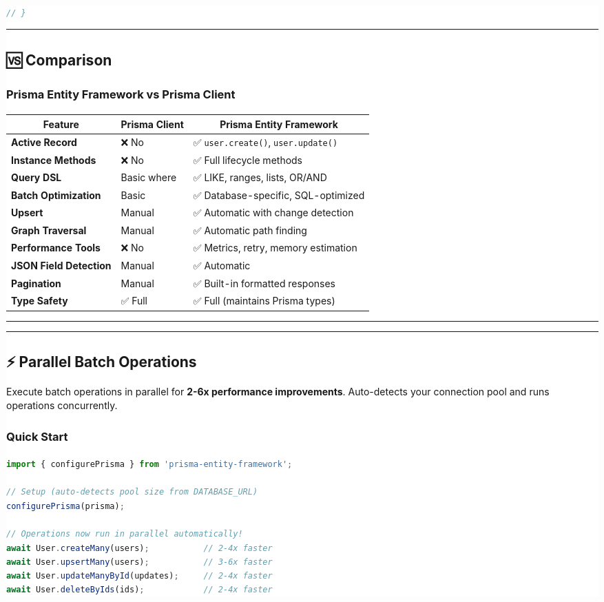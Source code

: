 ```typescript
// }
```

---

## 🆚 Comparison

### Prisma Entity Framework vs Prisma Client

| Feature | Prisma Client | Prisma Entity Framework |
|---------|--------------|-------------------------|
| **Active Record** | ❌ No | ✅ `user.create()`, `user.update()` |
| **Instance Methods** | ❌ No | ✅ Full lifecycle methods |
| **Query DSL** | Basic where | ✅ LIKE, ranges, lists, OR/AND |
| **Batch Optimization** | Basic | ✅ Database-specific, SQL-optimized |
| **Upsert** | Manual | ✅ Automatic with change detection |
| **Graph Traversal** | Manual | ✅ Automatic path finding |
| **Performance Tools** | ❌ No | ✅ Metrics, retry, memory estimation |
| **JSON Field Detection** | Manual | ✅ Automatic |
| **Pagination** | Manual | ✅ Built-in formatted responses |
| **Type Safety** | ✅ Full | ✅ Full (maintains Prisma types) |

---

---

## ⚡ Parallel Batch Operations

Execute batch operations in parallel for **2-6x performance improvements**. Auto-detects your connection pool and runs operations concurrently.

### Quick Start

```typescript
import { configurePrisma } from 'prisma-entity-framework';

// Setup (auto-detects pool size from DATABASE_URL)
configurePrisma(prisma);

// Operations now run in parallel automatically!
await User.createMany(users);           // 2-4x faster
await User.upsertMany(users);           // 3-6x faster  
await User.updateManyById(updates);     // 2-4x faster
await User.deleteByIds(ids);            // 2-4x faster
```
